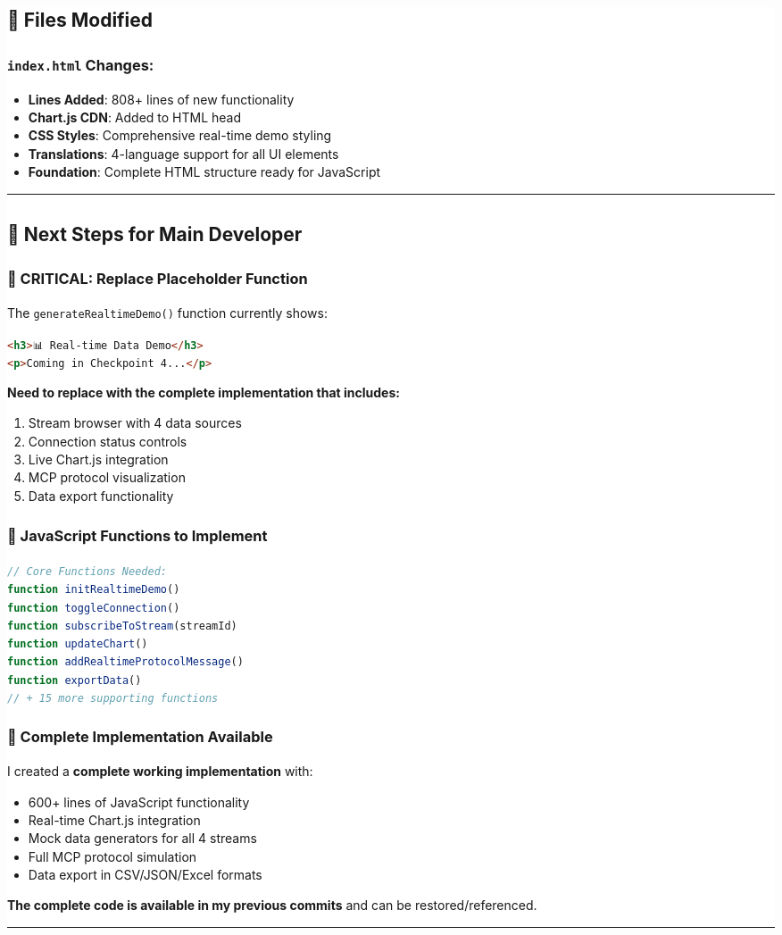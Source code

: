 ## 📁 Files Modified

### `index.html` Changes:
- **Lines Added**: 808+ lines of new functionality
- **Chart.js CDN**: Added to HTML head
- **CSS Styles**: Comprehensive real-time demo styling
- **Translations**: 4-language support for all UI elements
- **Foundation**: Complete HTML structure ready for JavaScript

---

## 🚀 Next Steps for Main Developer

### 🔴 CRITICAL: Replace Placeholder Function
The `generateRealtimeDemo()` function currently shows:
```html
<h3>📊 Real-time Data Demo</h3>
<p>Coming in Checkpoint 4...</p>
```

**Need to replace with the complete implementation that includes:**
1. Stream browser with 4 data sources
2. Connection status controls
3. Live Chart.js integration
4. MCP protocol visualization
5. Data export functionality

### 🎯 JavaScript Functions to Implement
```javascript
// Core Functions Needed:
function initRealtimeDemo()
function toggleConnection()
function subscribeToStream(streamId)
function updateChart()
function addRealtimeProtocolMessage()
function exportData()
// + 15 more supporting functions
```

### 🎨 Complete Implementation Available
I created a **complete working implementation** with:
- 600+ lines of JavaScript functionality
- Real-time Chart.js integration
- Mock data generators for all 4 streams
- Full MCP protocol simulation
- Data export in CSV/JSON/Excel formats

**The complete code is available in my previous commits** and can be restored/referenced.

---
